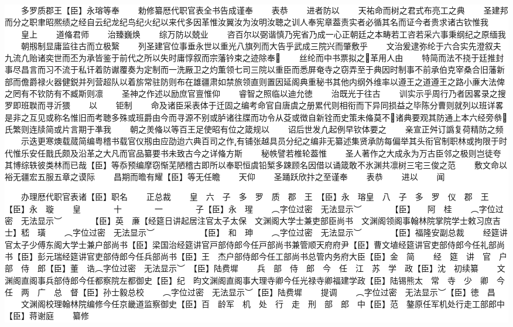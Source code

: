 











　　多罗质郡王【臣】永瑢等奉
　　勅修纂厯代职官表全书告成谨奉
　　表恭
　　进者防以
　　天祐命而树之君式布亮工之典
　　圣建邦而分之职聿昭熈绩之经自云纪龙纪鸟纪火纪以来代多因革惟汝翼汝为汝明汝聴之训人奉宪章葢责实者必循其名而证今者贵求诸古钦惟我
　　皇上
　　道偹君师
　　治臻巍焕
　　综万防以兢业
　　咨百尔以弼谐慎乃宪省乃成一心正朝廷之本畴若工咨若采六事秉纲纪之原缅我
　　朝剏制显庸监往古而立极繄
　　列圣建官位事垂永世以重光八旗列而大告乎武成三院兴而肇敷乎
　　文治爰逮弥纶于六合实先澄叙夫九流凢贻诸奕世而丕为承皆鉴于前代之所以失时庸惇叙而宗藩钤束之迹除奉
　　丝纶而中书票拟之革用人由
　　特简而法不挠于廷推封事尽昌言而习不流于私讦着防谳覆奏为定制而一洗厰卫之灼薫领七司三院以重臣而悉屏奄寺之窃弄至于典因时制事不前承伯克宰桑合旧藩新部而儋爵禄火器健鋭并列营超队以着旂常驻防则布在雄疆肃如禁旅领直则置因延阁典重秘书其他内纲外维率以遵王之道遵王之路小亷大法俾之罔有不钦防有不臧斯则凛
　　圣神之作述以励庶官亶惟仰
　　睿智之照临以迪允徳
　　治既光于往古
　　训实示乎周行乃者因畧录之搜罗即班聫而寻沂猥
　　以
　　钜制
　　命及诸臣采表体于迁固之编考命官自唐虞之册累代则相衔而下异同损益之毕陈分曹则就列以班详畧是非之互见或称名惟旧而考聴多殊或班爵由今而寻源不别或胪诸往牒而功令从芟或徴自新铨而史策未偹莫不诸典要观其防通上本六经旁叅氏繁则连牍简或片言期于凖我
　　朝之羙偹以等百王足使昭有位之箴规以
　　诏后世发凢起例早钦体要之
　　亲宣正舛订譌复荷精防之频
　　示迭更寒燠载蒇简编粤稽书载官仪剏由应劭迨六典百司之作有铺张越具员分纪之编非无纂述集贤承防每偏举其头衔官制职林或拘限于时代惟乐安任戬氏颇及沿革之大凡而官品纂要书未致古今之详偹方斯
　　秘帙譬若椎轮葢惟
　　圣人著作之大成永为万古臣邻之极则岂徒夸其博综轶彼类林而已哉【臣】等忝预编摩窃惭芜陋稽古即所以奉职恒虞铅椠多踈顾名因借以诵箴敢不氷渊共凛树三宅三俊之范
　　敷文命以裕无疆宏五服五章之谟际
　　昌期而曕有耀【臣】等无任瞻
　　天仰
　　圣踊跃欣抃之至谨奉
　　表恭
　　进以
　　闻

　　办理厯代职官表诸【臣】职名
　　正总裁
　　皇　六　子　多　罗　质　郡　王　【臣】永　瑢皇　八　子　多　罗　仪　郡　王　【臣】永　璇
　　皇　　　　十　　　　一　　　　子【臣】永　瑆
　　︵字位过密　无法显示︶　　　　【臣】　　阿　桂
　　︵字位过密　无法显示︶　　　　【臣】英　亷【经筵日讲起居注官太子太保　文渊阁大学士兼吏部臣尚书　文渊阁领阁事翰林院掌院学士敕习庶吉士】嵇　璜
　　︵字位过密　无法显示︶　　　　　　【臣】　和　珅
　　︵字位过密　无法显示︶　　　　【臣】福隆安副总裁
　　经筵讲官太子少傅东阁大学士兼户部尚书【臣】梁国治经筵讲官戸部侍郎今任戸部尚书兼管顺天府府尹【臣】曹文埴经筵讲官吏部侍郎今任礼部尚书【臣】彭元瑞经筵讲官吏部侍郎今任兵部尚书【臣】王　杰户部侍郎今任工部尚书总管内务府大臣【臣】金　简
　　经　筵　讲　官　户　部　侍　郎【臣】董　诰︵字位过密　无法显示︶　【臣】陆费墀
　　兵　部　侍　郎　今　任　江　苏　学　政【臣】沈　初续纂
　　文渊阁直阁事兵部侍郎今任都察院左都御史【臣】纪　昀文渊阁直阁事大理寺卿今任光禄寺卿福建学政【臣】陆锡熊太　常　寺　少　卿　今　任　两　广　总　督【臣】孙士毅总校
　　︵字位过密　无法显示︶【臣】陆费墀
　　提调
　　︵字位过密　无法显示︶【臣】徳　昌
　　文渊阁校理翰林院编修今任京畿道监察御史【臣】百　龄军　机　处　行　走　刑　部　郎　中【臣】范　鏊原任军机处行走工部郎中【臣】蒋谢庭
　　纂修